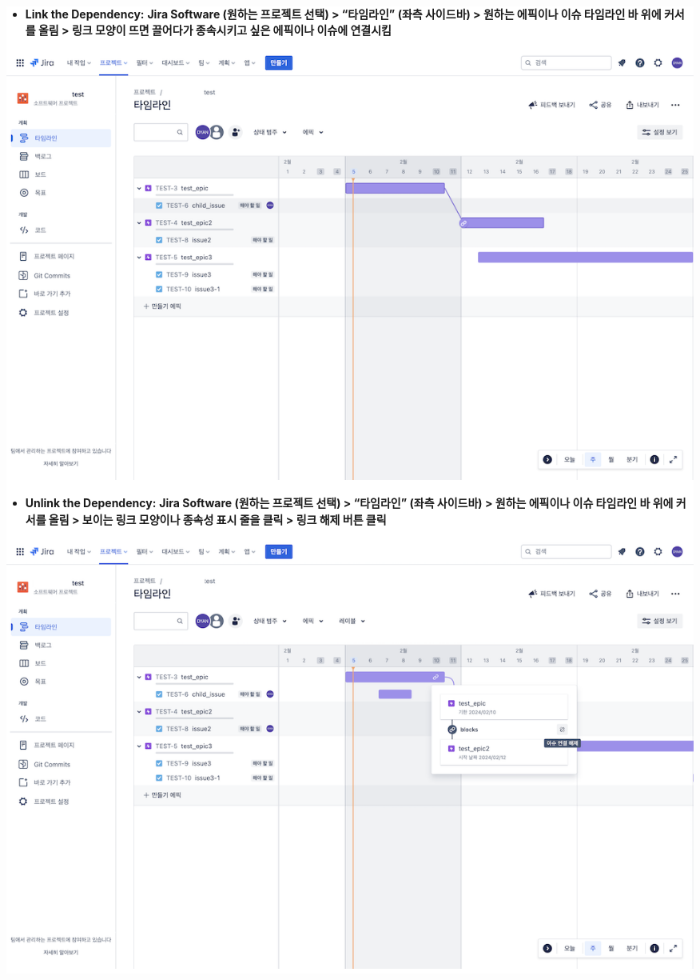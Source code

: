 - **Link the Dependency:** **Jira Software (원하는 프로젝트 선택) >  “타임라인” (좌측 사이드바) > 원하는 에픽이나 이슈 타임라인 바 위에 커서를 올림 > 링크 모양이 뜨면 끌어다가 종속시키고 싶은 에픽이나 이슈에 연결시킴**

![12](/assets/img/2024-06-27-DevOps-[2]:-Jira-101--2.md/12.png)

- **Unlink the Dependency:** **Jira Software (원하는 프로젝트 선택) >  “타임라인” (좌측 사이드바) > 원하는 에픽이나 이슈 타임라인 바 위에 커서를 올림 > 보이는 링크 모양이나 종속성 표시 줄을 클릭 > 링크 해제 버튼 클릭**

![13](/assets/img/2024-06-27-DevOps-[2]:-Jira-101--2.md/13.png)
